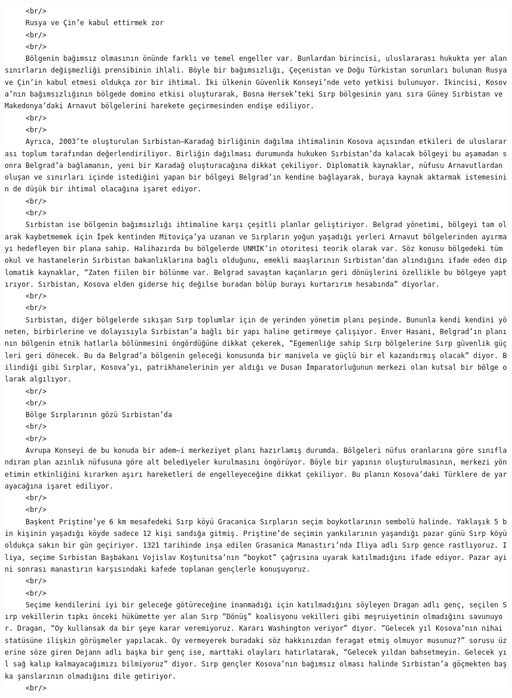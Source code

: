          <br/>
         Rusya ve Çin’e kabul ettirmek zor
         <br/>
         <br/>
         Bölgenin bağımsız olmasının önünde farklı ve temel engeller var. Bunlardan birincisi, uluslararası hukukta yer alan sınırların değişmezliği prensibinin ihlali. Böyle bir bağımsızlığı, Çeçenistan ve Doğu Türkistan sorunları bulunan Rusya ve Çin’in kabul etmesi oldukça zor bir ihtimal. İki ülkenin Güvenlik Konseyi’nde veto yetkisi bulunuyor. İkincisi, Kosova’nın bağımsızlığının bölgede domino etkisi oluşturarak, Bosna Hersek’teki Sırp bölgesinin yanı sıra Güney Sırbistan ve Makedonya’daki Arnavut bölgelerini harekete geçirmesinden endişe ediliyor.
         <br/>
         <br/>
         Ayrıca, 2003’te oluşturulan Sırbistan—Karadağ birliğinin dağılma ihtimalinin Kosova açısından etkileri de uluslararası toplum tarafından değerlendiriliyor. Birliğin dağılması durumunda hukuken Sırbistan’da kalacak bölgeyi bu aşamadan sonra Belgrad’a bağlamanın, yeni bir Karadağ oluşturacağına dikkat çekiliyor. Diplomatik kaynaklar, nüfusu Arnavutlardan oluşan ve sınırları içinde istediğini yapan bir bölgeyi Belgrad’ın kendine bağlayarak, buraya kaynak aktarmak istemesinin de düşük bir ihtimal olacağına işaret ediyor.
         <br/>
         <br/>
         Sırbistan ise bölgenin bağımsızlığı ihtimaline karşı çeşitli planlar geliştiriyor. Belgrad yönetimi, bölgeyi tam olarak kaybetmemek için İpek kentinden Mitoviça’ya uzanan ve Sırpların yoğun yaşadığı yerleri Arnavut bölgelerinden ayırmayı hedefleyen bir plana sahip. Halihazırda bu bölgelerde UNMIK’in otoritesi teorik olarak var. Söz konusu bölgedeki tüm okul ve hastanelerin Sırbistan bakanlıklarına bağlı olduğunu, emekli maaşlarının Sırbistan’dan alındığını ifade eden diplomatik kaynaklar, “Zaten fiilen bir bölünme var. Belgrad savaştan kaçanların geri dönüşlerini özellikle bu bölgeye yaptırıyor. Sırbistan, Kosova elden giderse hiç değilse buradan bölüp burayı kurtarırım hesabında” diyorlar.
         <br/>
         <br/>
         Sırbistan, diğer bölgelerde sıkışan Sırp toplumlar için de yerinden yönetim planı peşinde. Bununla kendi kendini yöneten, birbirlerine ve dolayısıyla Sırbistan’a bağlı bir yapı haline getirmeye çalışıyor. Enver Hasani, Belgrad’ın planının bölgenin etnik hatlarla bölünmesini öngördüğüne dikkat çekerek, “Egemenliğe sahip Sırp bölgelerine Sırp güvenlik güçleri geri dönecek. Bu da Belgrad’a bölgenin geleceği konusunda bir manivela ve güçlü bir el kazandırmış olacak” diyor. Bilindiği gibi Sırplar, Kosova’yı, patrikhanelerinin yer aldığı ve Dusan İmparatorluğunun merkezi olan kutsal bir bölge olarak algılıyor.
         <br/>
         <br/>
         Bölge Sırplarının gözü Sırbistan’da
         <br/>
         <br/>
         Avrupa Konseyi de bu konuda bir adem—i merkeziyet planı hazırlamış durumda. Bölgeleri nüfus oranlarına göre sınıflandıran plan azınlık nüfusuna göre alt belediyeler kurulmasını öngörüyor. Böyle bir yapının oluşturulmasının, merkezi yönetimin etkinliğini kırarken aşırı hareketleri de engelleyeceğine dikkat çekiliyor. Bu planın Kosova’daki Türklere de yarayacağına işaret ediliyor.
         <br/>
         <br/>
         Başkent Priştine’ye 6 km mesafedeki Sırp köyü Gracanica Sırpların seçim boykotlarının sembolü halinde. Yaklaşık 5 bin kişinin yaşadığı köyde sadece 12 kişi sandığa gitmiş. Priştine’de seçimin yankılarının yaşandığı pazar günü Sırp köyü oldukça sakın bir gün geçiriyor. 1321 tarihinde inşa edilen Grasanica Manastırı’nda Iliya adlı Sırp gence rastlıyoruz. Iliya, seçime Sırbistan Başbakanı Vojislav Koştunitsa’nın “boykot” çağrısına uyarak katılmadığını ifade ediyor. Pazar ayini sonrası manastırın karşısındaki kafede toplanan gençlerle konuşuyoruz.
         <br/>
         <br/>
         Seçime kendilerini iyi bir geleceğe götüreceğine inanmadığı için katılmadığını söyleyen Dragan adlı genç, seçilen Sırp vekillerin tıpkı önceki hükümette yer alan Sırp “Dönüş” koalisyonu vekilleri gibi meşruiyetinin olmadığını savunuyor. Dragan, “Oy kullansak da bir şeye karar veremiyoruz. Kararı Washington veriyor” diyor. “Gelecek yıl Kosova’nın nihai statüsüne ilişkin görüşmeler yapılacak. Oy vermeyerek buradaki söz hakkınızdan feragat etmiş olmuyor musunuz?” sorusu üzerine söze giren Dejann adlı başka bir genç ise, marttaki olayları hatırlatarak, “Gelecek yıldan bahsetmeyin. Gelecek yıl sağ kalıp kalmayacağımızı bilmiyoruz” diyor. Sırp gençler Kosova’nın bağımsız olması halinde Sırbistan’a göçmekten başka şanslarının olmadığını dile getiriyor.
         <br/>